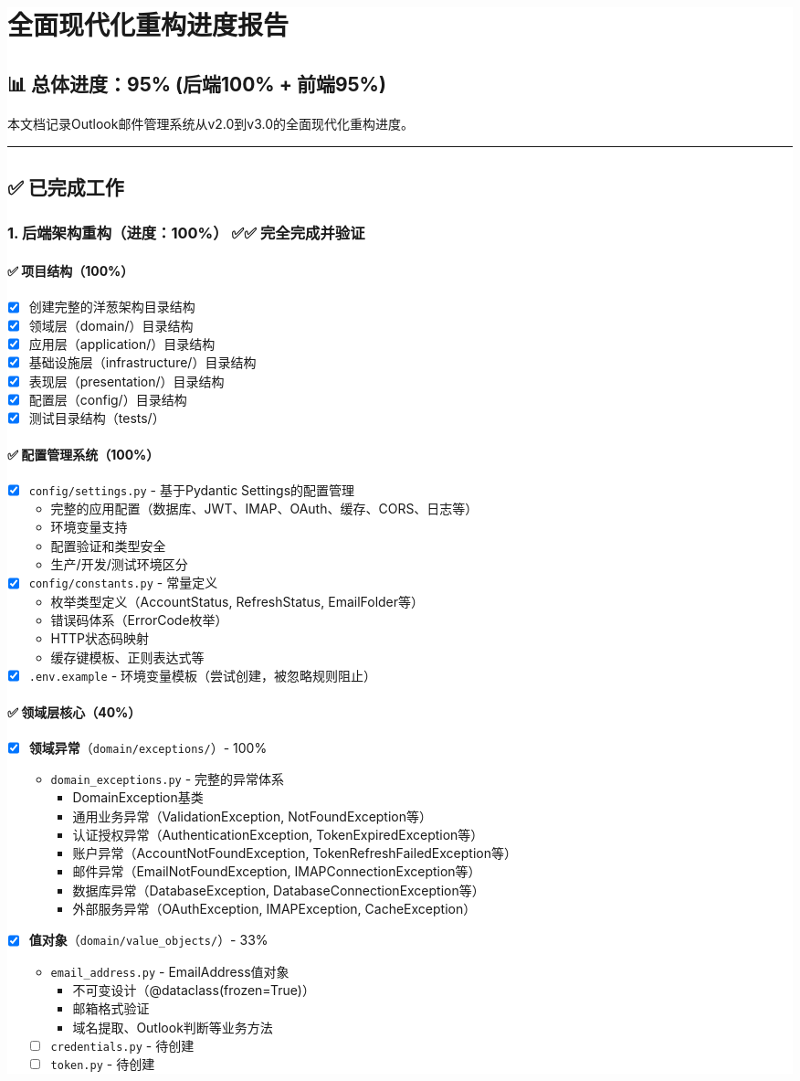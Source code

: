 # 全面现代化重构进度报告

## 📊 总体进度：**95%** (后端100% + 前端95%)

本文档记录Outlook邮件管理系统从v2.0到v3.0的全面现代化重构进度。

---

## ✅ 已完成工作

### 1. 后端架构重构（进度：100%） ✅✅ **完全完成并验证**

#### ✅ 项目结构（100%）
- [x] 创建完整的洋葱架构目录结构
- [x] 领域层（domain/）目录结构
- [x] 应用层（application/）目录结构
- [x] 基础设施层（infrastructure/）目录结构
- [x] 表现层（presentation/）目录结构
- [x] 配置层（config/）目录结构
- [x] 测试目录结构（tests/）

#### ✅ 配置管理系统（100%）
- [x] `config/settings.py` - 基于Pydantic Settings的配置管理
  - 完整的应用配置（数据库、JWT、IMAP、OAuth、缓存、CORS、日志等）
  - 环境变量支持
  - 配置验证和类型安全
  - 生产/开发/测试环境区分
- [x] `config/constants.py` - 常量定义
  - 枚举类型定义（AccountStatus, RefreshStatus, EmailFolder等）
  - 错误码体系（ErrorCode枚举）
  - HTTP状态码映射
  - 缓存键模板、正则表达式等
- [x] `.env.example` - 环境变量模板（尝试创建，被忽略规则阻止）

#### ✅ 领域层核心（40%）
- [x] **领域异常**（`domain/exceptions/`）- 100%
  - `domain_exceptions.py` - 完整的异常体系
    - DomainException基类
    - 通用业务异常（ValidationException, NotFoundException等）
    - 认证授权异常（AuthenticationException, TokenExpiredException等）
    - 账户异常（AccountNotFoundException, TokenRefreshFailedException等）
    - 邮件异常（EmailNotFoundException, IMAPConnectionException等）
    - 数据库异常（DatabaseException, DatabaseConnectionException等）
    - 外部服务异常（OAuthException, IMAPException, CacheException）

- [x] **值对象**（`domain/value_objects/`）- 33%
  - `email_address.py` - EmailAddress值对象
    - 不可变设计（@dataclass(frozen=True)）
    - 邮箱格式验证
    - 域名提取、Outlook判断等业务方法
  - [ ] `credentials.py` - 待创建
  - [ ] `token.py` - 待创建
